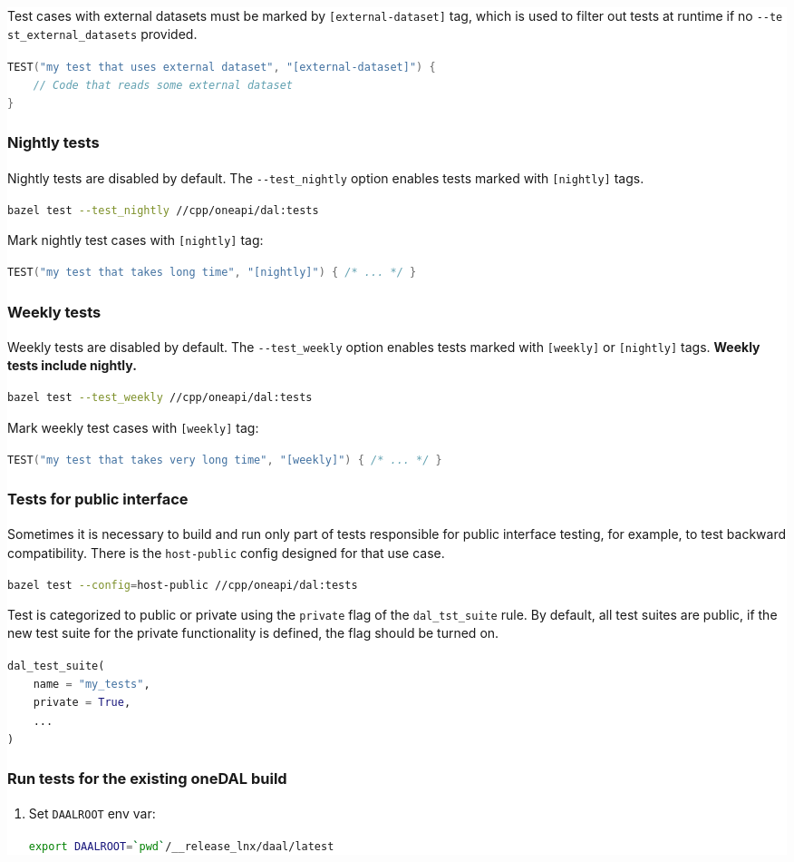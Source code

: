 Test cases with external datasets must be marked by `[external-dataset]` tag,
which is used to filter out tests at runtime if no `--test_external_datasets`
provided.
```c++
TEST("my test that uses external dataset", "[external-dataset]") {
    // Code that reads some external dataset
}
```

### Nightly tests
Nightly tests are disabled by default. The `--test_nightly` option enables tests
marked with `[nightly]` tags.
```sh
bazel test --test_nightly //cpp/oneapi/dal:tests
```

Mark nightly test cases with `[nightly]` tag:
```c++
TEST("my test that takes long time", "[nightly]") { /* ... */ }
```

### Weekly tests
Weekly tests are disabled by default. The `--test_weekly` option enables tests
marked with `[weekly]` or `[nightly]` tags. **Weekly tests include nightly.**
```sh
bazel test --test_weekly //cpp/oneapi/dal:tests
```

Mark weekly test cases with `[weekly]` tag:
```c++
TEST("my test that takes very long time", "[weekly]") { /* ... */ }
```

### Tests for public interface
Sometimes it is necessary to build and run only part of tests responsible for
public interface testing, for example, to test backward compatibility. There is
the `host-public` config designed for that use case.
```sh
bazel test --config=host-public //cpp/oneapi/dal:tests
```

Test is categorized to public or private using the `private` flag of the
`dal_tst_suite` rule. By default, all test suites are public, if the new test
suite for the private functionality is defined, the flag should be turned on.
```py
dal_test_suite(
    name = "my_tests",
    private = True,
    ...
)
```

### Run tests for the existing oneDAL build
1. Set `DAALROOT` env var:
   ```sh
   export DAALROOT=`pwd`/__release_lnx/daal/latest
   ```
